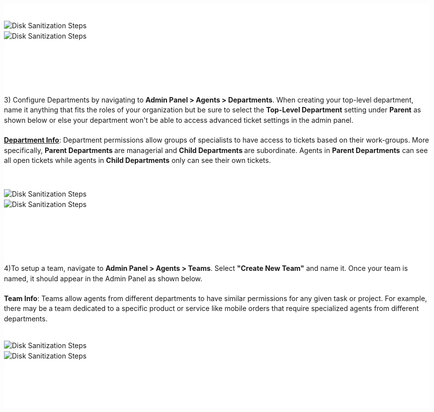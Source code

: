 </p>
<br />
<p>
<img src="https://i.imgur.com/WxomJMn.png" height="60%" width="80%" alt="Disk Sanitization Steps"/><br/>
<img src="https://i.imgur.com/9oA9yPA.png" height="80%" width="80%" alt="Disk Sanitization Steps"/><br/>
</p>
<br />
<br />
<br />
<br />

<p>
3) Configure Departments by navigating to <strong>Admin Panel > Agents > Departments</strong>.  When creating your top-level department, name it anything that fits the roles of your organization but be sure to select the <strong>Top-Level Department</strong> setting under <strong>Parent</strong> as shown below or else your department won't be able to access advanced ticket settings in the admin panel.<br/>
  <br/>
<strong><u>Department Info</u></strong>: Department permissions allow groups of specialists to have access to tickets based on their work-groups. More specifically, <strong>Parent Departments </strong>  are managerial  and <strong>Child Departments </strong>  are subordinate. Agents in <strong>Parent Departments</strong> can see all open tickets while agents in <strong>Child Departments</strong> only can see their own tickets.</strong><br />
  </p>
<br />
<p>
<img src="https://i.imgur.com/PVvenlK.png" height="60%" width="80%" alt="Disk Sanitization Steps"/><br/>
<img src="https://i.imgur.com/kl1jHiI.png" height="60%" width="80%" alt="Disk Sanitization Steps"/><br/>
</p>
<br />
<br />
<br />
<br />

<p>
4)To setup a team,  navigate to <strong>Admin Panel > Agents > Teams</strong>.  Select <strong>"Create New Team"</strong> and name it. Once your team is named, it should appear in the Admin Panel as shown below. <br/>
  <br />
<strong>Team Info</strong>: Teams allow agents from different departments to have similar permissions for any given task or project.  For example, there may be a team dedicated to a specific product or service like mobile orders that require specialized agents from different departments.<br 
</p>
<br />
<p>
<img src="https://i.imgur.com/Q5Kr7Fk.png" height="60%" width="80%" alt="Disk Sanitization Steps"/><br/>
<img src="https://i.imgur.com/lzHH7MJ.png" height="60%" width="80%" alt="Disk Sanitization Steps"/><br/>
</p>
  <br />
  <br />
  <br />
  <br />

